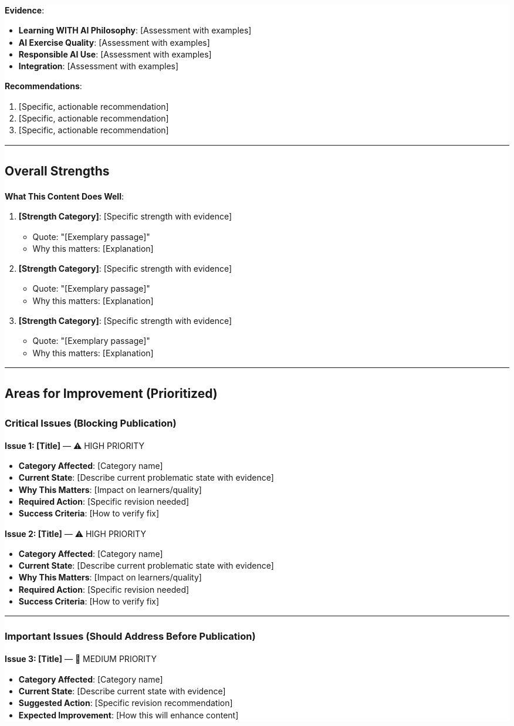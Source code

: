 **Evidence**:
- **Learning WITH AI Philosophy**: [Assessment with examples]
- **AI Exercise Quality**: [Assessment with examples]
- **Responsible AI Use**: [Assessment with examples]
- **Integration**: [Assessment with examples]

**Recommendations**:
1. [Specific, actionable recommendation]
2. [Specific, actionable recommendation]
3. [Specific, actionable recommendation]

---

## Overall Strengths

**What This Content Does Well**:

1. **[Strength Category]**: [Specific strength with evidence]
   - Quote: "[Exemplary passage]"
   - Why this matters: [Explanation]

2. **[Strength Category]**: [Specific strength with evidence]
   - Quote: "[Exemplary passage]"
   - Why this matters: [Explanation]

3. **[Strength Category]**: [Specific strength with evidence]
   - Quote: "[Exemplary passage]"
   - Why this matters: [Explanation]

---

## Areas for Improvement (Prioritized)

### Critical Issues (Blocking Publication)

**Issue 1: [Title]** — ⚠️ HIGH PRIORITY
- **Category Affected**: [Category name]
- **Current State**: [Describe current problematic state with evidence]
- **Why This Matters**: [Impact on learners/quality]
- **Required Action**: [Specific revision needed]
- **Success Criteria**: [How to verify fix]

**Issue 2: [Title]** — ⚠️ HIGH PRIORITY
- **Category Affected**: [Category name]
- **Current State**: [Describe current problematic state with evidence]
- **Why This Matters**: [Impact on learners/quality]
- **Required Action**: [Specific revision needed]
- **Success Criteria**: [How to verify fix]

---

### Important Issues (Should Address Before Publication)

**Issue 3: [Title]** — 🔶 MEDIUM PRIORITY
- **Category Affected**: [Category name]
- **Current State**: [Describe current state with evidence]
- **Suggested Action**: [Specific revision recommendation]
- **Expected Improvement**: [How this will enhance content]
